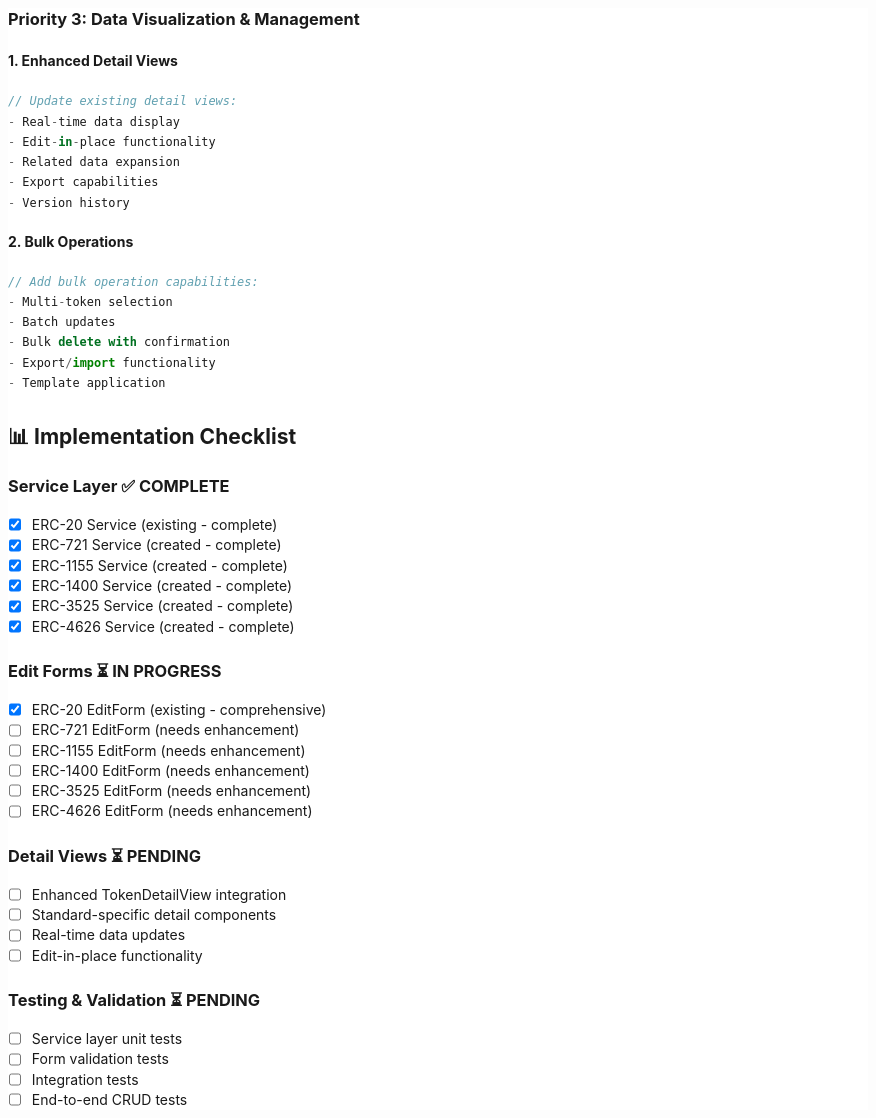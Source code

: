 ### **Priority 3: Data Visualization & Management**

#### **1. Enhanced Detail Views**
```typescript
// Update existing detail views:
- Real-time data display
- Edit-in-place functionality
- Related data expansion
- Export capabilities
- Version history
```

#### **2. Bulk Operations**
```typescript
// Add bulk operation capabilities:
- Multi-token selection
- Batch updates
- Bulk delete with confirmation
- Export/import functionality
- Template application
```

## 📊 Implementation Checklist

### **Service Layer** ✅ **COMPLETE**
- [x] ERC-20 Service (existing - complete)
- [x] ERC-721 Service (created - complete)
- [x] ERC-1155 Service (created - complete)
- [x] ERC-1400 Service (created - complete)
- [x] ERC-3525 Service (created - complete)
- [x] ERC-4626 Service (created - complete)

### **Edit Forms** ⏳ **IN PROGRESS**
- [x] ERC-20 EditForm (existing - comprehensive)
- [ ] ERC-721 EditForm (needs enhancement)
- [ ] ERC-1155 EditForm (needs enhancement)
- [ ] ERC-1400 EditForm (needs enhancement)
- [ ] ERC-3525 EditForm (needs enhancement)
- [ ] ERC-4626 EditForm (needs enhancement)

### **Detail Views** ⏳ **PENDING**
- [ ] Enhanced TokenDetailView integration
- [ ] Standard-specific detail components
- [ ] Real-time data updates
- [ ] Edit-in-place functionality

### **Testing & Validation** ⏳ **PENDING**
- [ ] Service layer unit tests
- [ ] Form validation tests
- [ ] Integration tests
- [ ] End-to-end CRUD tests
